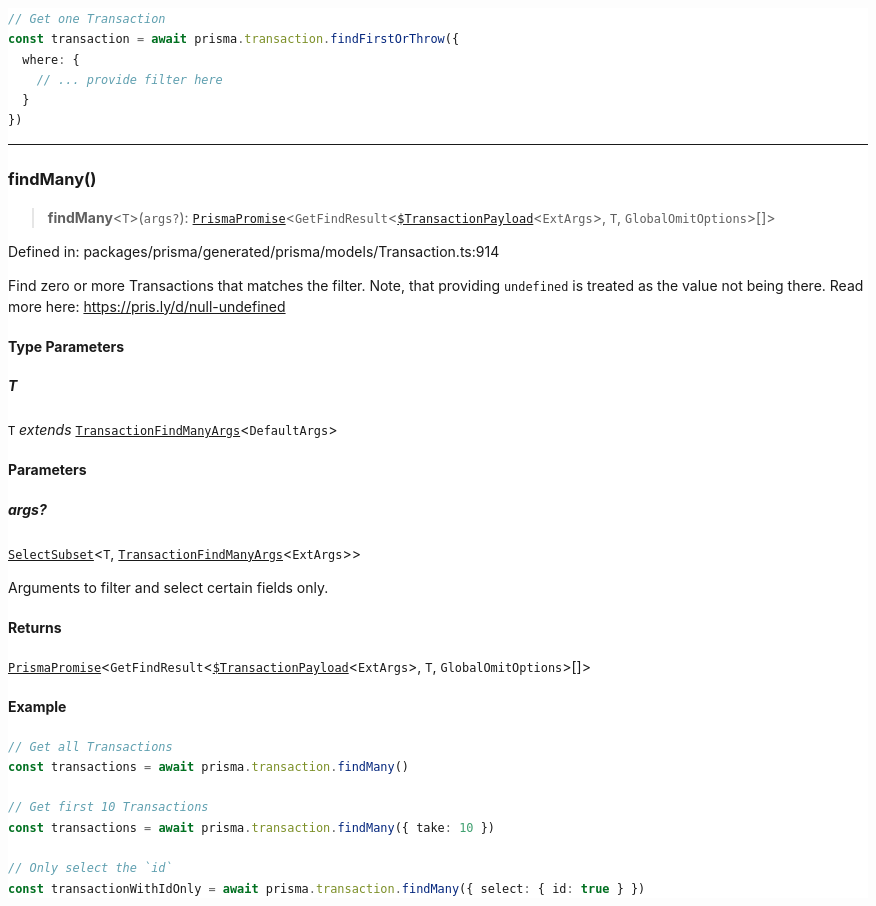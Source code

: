 ```ts
// Get one Transaction
const transaction = await prisma.transaction.findFirstOrThrow({
  where: {
    // ... provide filter here
  }
})
```

***

### findMany()

> **findMany**\<`T`\>(`args?`): [`PrismaPromise`](../type-aliases/PrismaPromise.md)\<`GetFindResult`\<[`$TransactionPayload`](../type-aliases/$TransactionPayload.md)\<`ExtArgs`\>, `T`, `GlobalOmitOptions`\>[]\>

Defined in: packages/prisma/generated/prisma/models/Transaction.ts:914

Find zero or more Transactions that matches the filter.
Note, that providing `undefined` is treated as the value not being there.
Read more here: https://pris.ly/d/null-undefined

#### Type Parameters

##### T

`T` *extends* [`TransactionFindManyArgs`](../type-aliases/TransactionFindManyArgs.md)\<`DefaultArgs`\>

#### Parameters

##### args?

[`SelectSubset`](../type-aliases/SelectSubset.md)\<`T`, [`TransactionFindManyArgs`](../type-aliases/TransactionFindManyArgs.md)\<`ExtArgs`\>\>

Arguments to filter and select certain fields only.

#### Returns

[`PrismaPromise`](../type-aliases/PrismaPromise.md)\<`GetFindResult`\<[`$TransactionPayload`](../type-aliases/$TransactionPayload.md)\<`ExtArgs`\>, `T`, `GlobalOmitOptions`\>[]\>

#### Example

```ts
// Get all Transactions
const transactions = await prisma.transaction.findMany()

// Get first 10 Transactions
const transactions = await prisma.transaction.findMany({ take: 10 })

// Only select the `id`
const transactionWithIdOnly = await prisma.transaction.findMany({ select: { id: true } })
```
